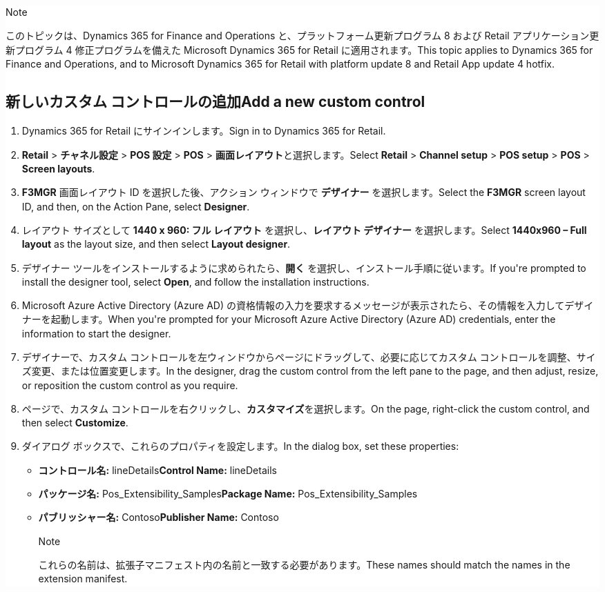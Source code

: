 > [!NOTE]
> <span data-ttu-id="71e0e-109">このトピックは、Dynamics 365 for Finance and Operations と、プラットフォーム更新プログラム 8 および Retail アプリケーション更新プログラム 4 修正プログラムを備えた Microsoft Dynamics 365 for Retail に適用されます。</span><span class="sxs-lookup"><span data-stu-id="71e0e-109">This topic applies to Dynamics 365 for Finance and Operations, and to Microsoft Dynamics 365 for Retail with platform update 8 and Retail App update 4 hotfix.</span></span>

## <a name="add-a-new-custom-control"></a><span data-ttu-id="71e0e-110">新しいカスタム コントロールの追加</span><span class="sxs-lookup"><span data-stu-id="71e0e-110">Add a new custom control</span></span>

1. <span data-ttu-id="71e0e-111">Dynamics 365 for Retail にサインインします。</span><span class="sxs-lookup"><span data-stu-id="71e0e-111">Sign in to Dynamics 365 for Retail.</span></span>
2. <span data-ttu-id="71e0e-112">**Retail** > **チャネル設定** > **POS 設定** > **POS** > **画面レイアウト**と選択します。</span><span class="sxs-lookup"><span data-stu-id="71e0e-112">Select **Retail** > **Channel setup** > **POS setup** > **POS** > **Screen layouts**.</span></span>
3. <span data-ttu-id="71e0e-113">**F3MGR** 画面レイアウト ID を選択した後、アクション ウィンドウで **デザイナー** を選択します。</span><span class="sxs-lookup"><span data-stu-id="71e0e-113">Select the **F3MGR** screen layout ID, and then, on the Action Pane, select **Designer**.</span></span>
4. <span data-ttu-id="71e0e-114">レイアウト サイズとして **1440 x 960: フル レイアウト** を選択し、**レイアウト デザイナー** を選択します。</span><span class="sxs-lookup"><span data-stu-id="71e0e-114">Select **1440x960 – Full layout** as the layout size, and then select **Layout designer**.</span></span>
5. <span data-ttu-id="71e0e-115">デザイナー ツールをインストールするように求められたら、**開く** を選択し、インストール手順に従います。</span><span class="sxs-lookup"><span data-stu-id="71e0e-115">If you're prompted to install the designer tool, select **Open**, and follow the installation instructions.</span></span>
6. <span data-ttu-id="71e0e-116">Microsoft Azure Active Directory (Azure AD) の資格情報の入力を要求するメッセージが表示されたら、その情報を入力してデザイナーを起動します。</span><span class="sxs-lookup"><span data-stu-id="71e0e-116">When you're prompted for your Microsoft Azure Active Directory (Azure AD) credentials, enter the information to start the designer.</span></span>
7. <span data-ttu-id="71e0e-117">デザイナーで、カスタム コントロールを左ウィンドウからページにドラッグして、必要に応じてカスタム コントロールを調整、サイズ変更、または位置変更します。</span><span class="sxs-lookup"><span data-stu-id="71e0e-117">In the designer, drag the custom control from the left pane to the page, and then adjust, resize, or reposition the custom control as you require.</span></span>
8. <span data-ttu-id="71e0e-118">ページで、カスタム コントロールを右クリックし、**カスタマイズ**を選択します。</span><span class="sxs-lookup"><span data-stu-id="71e0e-118">On the page, right-click the custom control, and then select **Customize**.</span></span>
9. <span data-ttu-id="71e0e-119">ダイアログ ボックスで、これらのプロパティを設定します。</span><span class="sxs-lookup"><span data-stu-id="71e0e-119">In the dialog box, set these properties:</span></span>

   - <span data-ttu-id="71e0e-120">**コントロール名:** lineDetails</span><span class="sxs-lookup"><span data-stu-id="71e0e-120">**Control Name:** lineDetails</span></span>
   - <span data-ttu-id="71e0e-121">**パッケージ名:** Pos_Extensibility_Samples</span><span class="sxs-lookup"><span data-stu-id="71e0e-121">**Package Name:** Pos_Extensibility_Samples</span></span>
   - <span data-ttu-id="71e0e-122">**パブリッシャー名:** Contoso</span><span class="sxs-lookup"><span data-stu-id="71e0e-122">**Publisher Name:** Contoso</span></span>

     > [!NOTE]
     > <span data-ttu-id="71e0e-123">これらの名前は、拡張子マニフェスト内の名前と一致する必要があります。</span><span class="sxs-lookup"><span data-stu-id="71e0e-123">These names should match the names in the extension manifest.</span></span>
